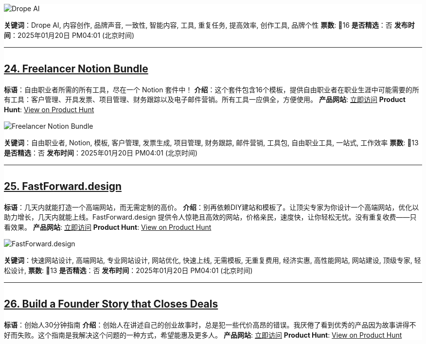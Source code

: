 ![Drope AI](https://ph-files.imgix.net/57b51698-5127-442b-b8c2-7dd8c530e84f.png?auto=format&fit=crop&frame=1&h=512&w=1024)

**关键词**：Drope AI, 内容创作, 品牌声音, 一致性, 智能内容, 工具, 重复任务, 提高效率, 创作工具, 品牌个性
**票数**: 🔺16
**是否精选**：否
**发布时间**：2025年01月20日 PM04:01 (北京时间)

---

## [24. Freelancer Notion Bundle](https://www.producthunt.com/posts/freelancer-notion-bundle?utm_campaign=producthunt-api&utm_medium=api-v2&utm_source=Application%3A+chip+%28ID%3A+163109%29)
**标语**：自由职业者所需的所有工具，尽在一个 Notion 套件中！
**介绍**：这个套件包含16个模板，提供自由职业者在职业生涯中可能需要的所有工具：客户管理、开具发票、项目管理、财务跟踪以及电子邮件营销。所有工具一应俱全，方便使用。
**产品网站**: [立即访问](https://www.producthunt.com/r/G4PEFMRNYAZ5WB?utm_campaign=producthunt-api&utm_medium=api-v2&utm_source=Application%3A+chip+%28ID%3A+163109%29)
**Product Hunt**: [View on Product Hunt](https://www.producthunt.com/posts/freelancer-notion-bundle?utm_campaign=producthunt-api&utm_medium=api-v2&utm_source=Application%3A+chip+%28ID%3A+163109%29)

![Freelancer Notion Bundle](https://ph-files.imgix.net/2eb2674a-936c-4f5d-b89f-992f41898737.png?auto=format&fit=crop&frame=1&h=512&w=1024)

**关键词**：自由职业者, Notion, 模板, 客户管理, 发票生成, 项目管理, 财务跟踪, 邮件营销, 工具包, 自由职业工具, 一站式, 工作效率
**票数**: 🔺13
**是否精选**：否
**发布时间**：2025年01月20日 PM04:01 (北京时间)

---

## [25. FastForward.design](https://www.producthunt.com/posts/fastforward-design?utm_campaign=producthunt-api&utm_medium=api-v2&utm_source=Application%3A+chip+%28ID%3A+163109%29)
**标语**：几天内就能打造一个高端网站，而无需定制的高价。
**介绍**：别再依赖DIY建站和模板了。让顶尖专家为你设计一个高端网站，优化以助力增长，几天内就能上线。FastForward.design 提供令人惊艳且高效的网站，价格亲民，速度快，让你轻松无忧。没有重复收费——只看效果。
**产品网站**: [立即访问](https://www.producthunt.com/r/W6D5TPSK2BTJWW?utm_campaign=producthunt-api&utm_medium=api-v2&utm_source=Application%3A+chip+%28ID%3A+163109%29)
**Product Hunt**: [View on Product Hunt](https://www.producthunt.com/posts/fastforward-design?utm_campaign=producthunt-api&utm_medium=api-v2&utm_source=Application%3A+chip+%28ID%3A+163109%29)

![FastForward.design](https://ph-files.imgix.net/9c742a97-613c-44b7-8742-82adaf67009e.png?auto=format&fit=crop&frame=1&h=512&w=1024)

**关键词**：快速网站设计, 高端网站, 专业网站设计, 网站优化, 快速上线, 无需模板, 无重复费用, 经济实惠, 高性能网站, 网站建设, 顶级专家, 轻松设计,
**票数**: 🔺13
**是否精选**：否
**发布时间**：2025年01月20日 PM04:01 (北京时间)

---

## [26. Build a Founder Story that Closes Deals](https://www.producthunt.com/posts/build-a-founder-story-that-closes-deals?utm_campaign=producthunt-api&utm_medium=api-v2&utm_source=Application%3A+chip+%28ID%3A+163109%29)
**标语**：创始人30分钟指南
**介绍**：创始人在讲述自己的创业故事时，总是犯一些代价高昂的错误。我厌倦了看到优秀的产品因为故事讲得不好而失败。这个指南是我解决这个问题的一种方式，希望能惠及更多人。
**产品网站**: [立即访问](https://www.producthunt.com/r/QBLJRLZ5Q63O2I?utm_campaign=producthunt-api&utm_medium=api-v2&utm_source=Application%3A+chip+%28ID%3A+163109%29)
**Product Hunt**: [View on Product Hunt](https://www.producthunt.com/posts/build-a-founder-story-that-closes-deals?utm_campaign=producthunt-api&utm_medium=api-v2&utm_source=Application%3A+chip+%28ID%3A+163109%29)
